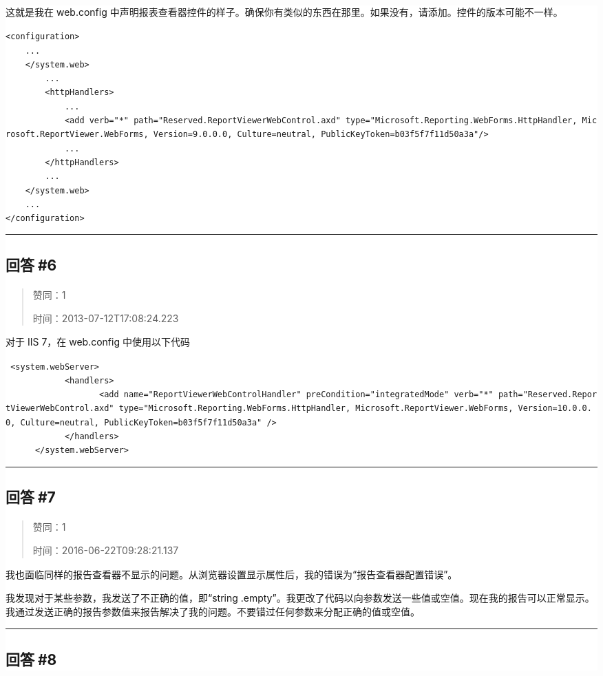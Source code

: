 这就是我在 web.config 中声明报表查看器控件的样子。确保你有类似的东西在那里。如果没有，请添加。控件的版本可能不一样。

```
<configuration>
    ...
    </system.web>
        ...
        <httpHandlers>
            ...
            <add verb="*" path="Reserved.ReportViewerWebControl.axd" type="Microsoft.Reporting.WebForms.HttpHandler, Microsoft.ReportViewer.WebForms, Version=9.0.0.0, Culture=neutral, PublicKeyToken=b03f5f7f11d50a3a"/>
            ...
        </httpHandlers>
        ...
    </system.web>
    ...
</configuration> 
```

* * *

## 回答 #6

> 赞同：1
> 
> 时间：2013-07-12T17:08:24.223

对于 IIS 7，在 web.config 中使用以下代码

```
 <system.webServer>
            <handlers>
                   <add name="ReportViewerWebControlHandler" preCondition="integratedMode" verb="*" path="Reserved.ReportViewerWebControl.axd" type="Microsoft.Reporting.WebForms.HttpHandler, Microsoft.ReportViewer.WebForms, Version=10.0.0.0, Culture=neutral, PublicKeyToken=b03f5f7f11d50a3a" />
            </handlers>
      </system.webServer> 
```

* * *

## 回答 #7

> 赞同：1
> 
> 时间：2016-06-22T09:28:21.137

我也面临同样的报告查看器不显示的问题。从浏览器设置显示属性后，我的错误为“报告查看器配置错误”。

我发现对于某些参数，我发送了不正确的值，即“string .empty”。我更改了代码以向参数发送一些值或空值。现在我的报告可以正常显示。我通过发送正确的报告参数值来报告解决了我的问题。不要错过任何参数来分配正确的值或空值。

* * *

## 回答 #8
